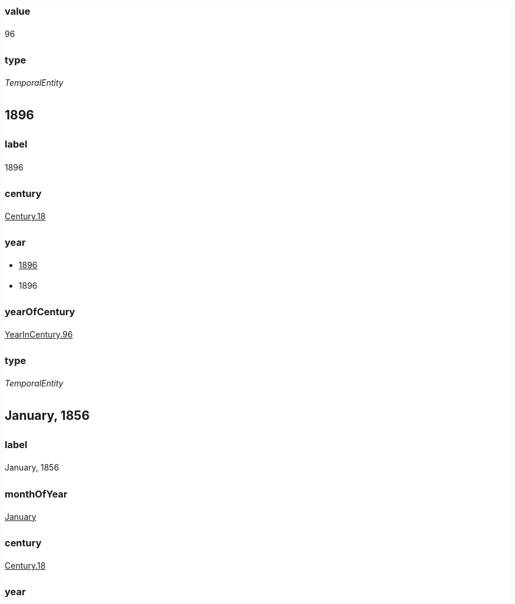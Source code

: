 ### value


96

### type


*TemporalEntity*

## 1896

### label


1896

### century


[Century.18](#Century.18)

### year

 - [1896](#1896)

 - 1896

### yearOfCentury


[YearInCentury.96](#YearInCentury.96)

### type


*TemporalEntity*

## January, 1856

### label


January, 1856

### monthOfYear


[January](#January)

### century


[Century.18](#Century.18)

### year
